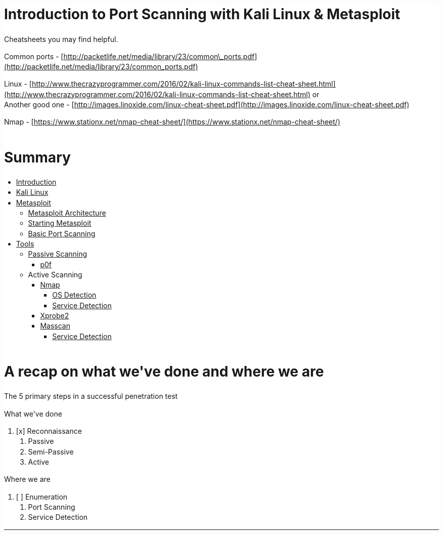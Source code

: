 # Introduction to Port Scanning with Kali Linux & Metasploit

Cheatsheets you may find helpful.

Common ports - [http://packetlife.net/media/library/23/common\_ports.pdf](http://packetlife.net/media/library/23/common_ports.pdf)

Linux - [http://www.thecrazyprogrammer.com/2016/02/kali-linux-commands-list-cheat-sheet.html](http://www.thecrazyprogrammer.com/2016/02/kali-linux-commands-list-cheat-sheet.html) or   
Another good one - [http://images.linoxide.com/linux-cheat-sheet.pdf](http://images.linoxide.com/linux-cheat-sheet.pdf)

Nmap - [https://www.stationx.net/nmap-cheat-sheet/](https://www.stationx.net/nmap-cheat-sheet/)

# Summary

* [Introduction](README.md)
* [Kali Linux](kali-linux.md)
* [Metasploit](metasploit.md)
  * [Metasploit Architecture ](metasploit/metasploit-architecture.md)
  * [Starting Metasploit ](metasploit/port-scanning-in-metasploit.md)
  * [Basic Port Scanning ](metasploit/basic-port-scanning.md)
* [Tools](chapter1.md)
  * [Passive Scanning](chapter1/passive-scanning.md)
    * [p0f](chapter1/active-scanning/nmap.md)
  * Active Scanning
    * [Nmap](chapter1/tools/nmap.md)
      * [OS Detection](chapter1/tools/nmap/os-detection.md)
      * [Service Detection](chapter1/tools/nmap/service-detection.md)
    * [Xprobe2](chapter1/tools/xprobe2.md)
    * [Masscan](chapter1/tools/masscan.md)
      * [Service Detection](chapter1/tools/masscan/service-detection.md)




# A recap on what we've done and where we are

The 5 primary steps in a successful penetration test

What we've done

1. [x] Reconnaissance 
   1. Passive
   2. Semi-Passive
   3. Active

Where we are

1. [ ] Enumeration
   1. Port Scanning
   2. Service Detection

---